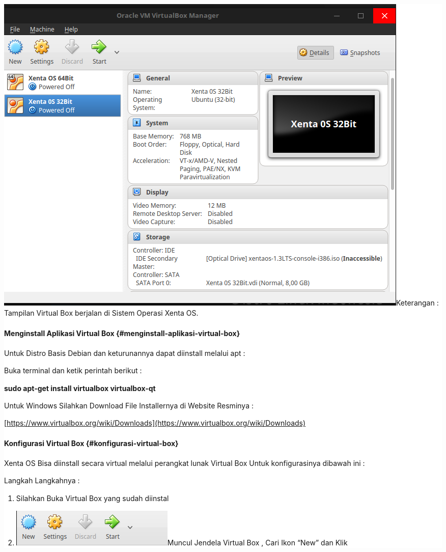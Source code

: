 ![](../assets/image115.png)Keterangan : Tampilan Virtual Box berjalan di Sistem Operasi Xenta OS.

#### Menginstall Aplikasi Virtual Box {#menginstall-aplikasi-virtual-box}

Untuk Distro Basis Debian dan keturunannya dapat diinstall melalui apt :

Buka terminal dan ketik perintah berikut :

**sudo apt-get install virtualbox virtualbox-qt**

Untuk Windows Silahkan Download File Installernya di Website Resminya :

[https://www.virtualbox.org/wiki/Downloads](https://www.virtualbox.org/wiki/Downloads)

#### Konfigurasi Virtual Box {#konfigurasi-virtual-box}

Xenta OS Bisa diinstall secara virtual melalui perangkat lunak Virtual Box Untuk konfigurasinya dibawah ini :

Langkah Langkahnya :

1.  Silahkan Buka Virtual Box yang sudah diinstal

2.  ![](../assets/image44.png)Muncul Jendela Virtual Box , Cari Ikon “New” dan Klik
